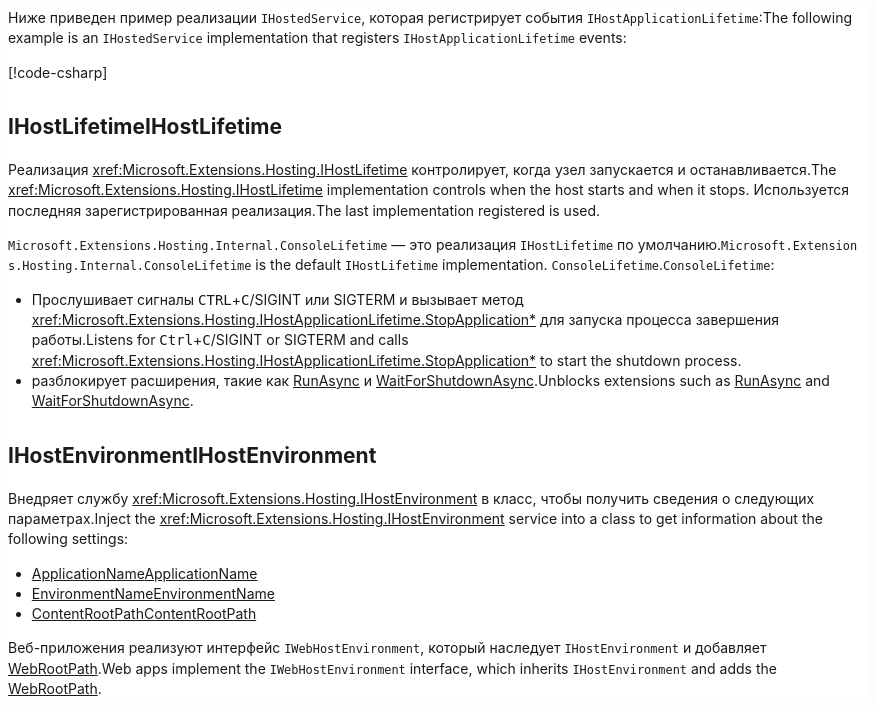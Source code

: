 <span data-ttu-id="e1c19-164">Ниже приведен пример реализации `IHostedService`, которая регистрирует события `IHostApplicationLifetime`:</span><span class="sxs-lookup"><span data-stu-id="e1c19-164">The following example is an `IHostedService` implementation that registers `IHostApplicationLifetime` events:</span></span>

[!code-csharp[](generic-host/samples-snapshot/3.x/LifetimeEventsHostedService.cs?name=snippet_LifetimeEvents)]

## <a name="ihostlifetime"></a><span data-ttu-id="e1c19-165">IHostLifetime</span><span class="sxs-lookup"><span data-stu-id="e1c19-165">IHostLifetime</span></span>

<span data-ttu-id="e1c19-166">Реализация <xref:Microsoft.Extensions.Hosting.IHostLifetime> контролирует, когда узел запускается и останавливается.</span><span class="sxs-lookup"><span data-stu-id="e1c19-166">The <xref:Microsoft.Extensions.Hosting.IHostLifetime> implementation controls when the host starts and when it stops.</span></span> <span data-ttu-id="e1c19-167">Используется последняя зарегистрированная реализация.</span><span class="sxs-lookup"><span data-stu-id="e1c19-167">The last implementation registered is used.</span></span>

<span data-ttu-id="e1c19-168">`Microsoft.Extensions.Hosting.Internal.ConsoleLifetime` — это реализация `IHostLifetime` по умолчанию.</span><span class="sxs-lookup"><span data-stu-id="e1c19-168">`Microsoft.Extensions.Hosting.Internal.ConsoleLifetime` is the default `IHostLifetime` implementation.</span></span> <span data-ttu-id="e1c19-169">`ConsoleLifetime`.</span><span class="sxs-lookup"><span data-stu-id="e1c19-169">`ConsoleLifetime`:</span></span>

* <span data-ttu-id="e1c19-170">Прослушивает сигналы <kbd>CTRL</kbd>+<kbd>C</kbd>/SIGINT или SIGTERM и вызывает метод <xref:Microsoft.Extensions.Hosting.IHostApplicationLifetime.StopApplication*> для запуска процесса завершения работы.</span><span class="sxs-lookup"><span data-stu-id="e1c19-170">Listens for <kbd>Ctrl</kbd>+<kbd>C</kbd>/SIGINT or SIGTERM and calls <xref:Microsoft.Extensions.Hosting.IHostApplicationLifetime.StopApplication*> to start the shutdown process.</span></span>
* <span data-ttu-id="e1c19-171">разблокирует расширения, такие как [RunAsync](#runasync) и [WaitForShutdownAsync](#waitforshutdownasync).</span><span class="sxs-lookup"><span data-stu-id="e1c19-171">Unblocks extensions such as [RunAsync](#runasync) and [WaitForShutdownAsync](#waitforshutdownasync).</span></span>

## <a name="ihostenvironment"></a><span data-ttu-id="e1c19-172">IHostEnvironment</span><span class="sxs-lookup"><span data-stu-id="e1c19-172">IHostEnvironment</span></span>

<span data-ttu-id="e1c19-173">Внедряет службу <xref:Microsoft.Extensions.Hosting.IHostEnvironment> в класс, чтобы получить сведения о следующих параметрах.</span><span class="sxs-lookup"><span data-stu-id="e1c19-173">Inject the <xref:Microsoft.Extensions.Hosting.IHostEnvironment> service into a class to get information about the following settings:</span></span>

* [<span data-ttu-id="e1c19-174">ApplicationName</span><span class="sxs-lookup"><span data-stu-id="e1c19-174">ApplicationName</span></span>](#applicationname)
* [<span data-ttu-id="e1c19-175">EnvironmentName</span><span class="sxs-lookup"><span data-stu-id="e1c19-175">EnvironmentName</span></span>](#environmentname)
* [<span data-ttu-id="e1c19-176">ContentRootPath</span><span class="sxs-lookup"><span data-stu-id="e1c19-176">ContentRootPath</span></span>](#contentroot)

<span data-ttu-id="e1c19-177">Веб-приложения реализуют интерфейс `IWebHostEnvironment`, который наследует `IHostEnvironment` и добавляет [WebRootPath](#webroot).</span><span class="sxs-lookup"><span data-stu-id="e1c19-177">Web apps implement the `IWebHostEnvironment` interface, which inherits `IHostEnvironment` and adds the [WebRootPath](#webroot).</span></span>
